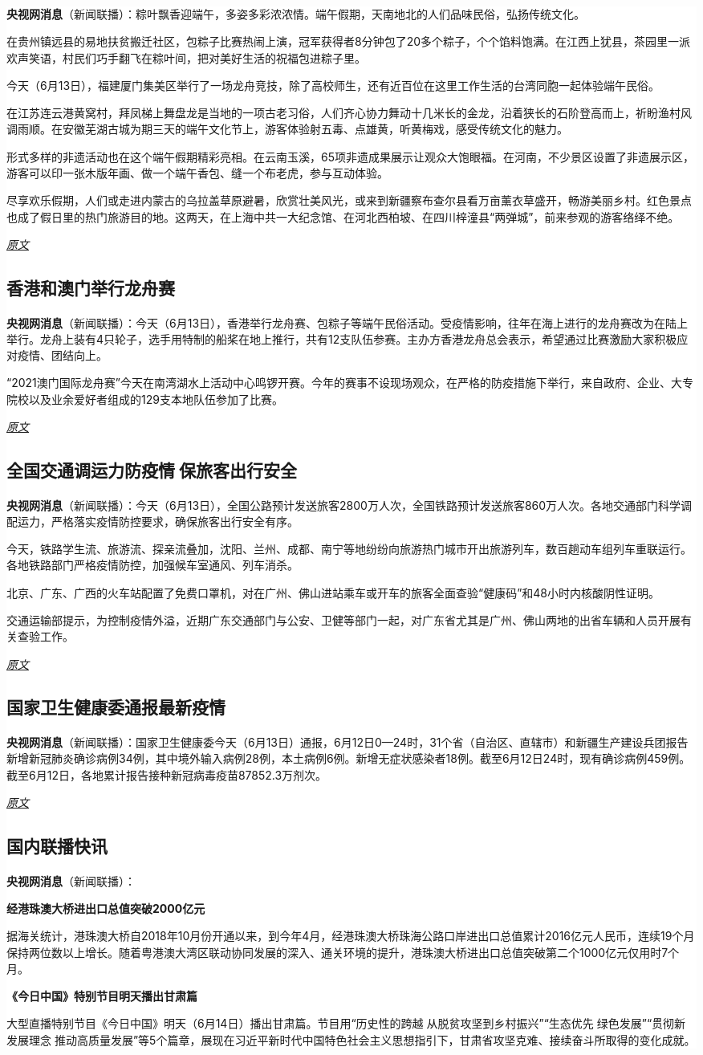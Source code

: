 **央视网消息**（新闻联播）：粽叶飘香迎端午，多姿多彩浓浓情。端午假期，天南地北的人们品味民俗，弘扬传统文化。

在贵州镇远县的易地扶贫搬迁社区，包粽子比赛热闹上演，冠军获得者8分钟包了20多个粽子，个个馅料饱满。在江西上犹县，茶园里一派欢声笑语，村民们巧手翻飞在粽叶间，把对美好生活的祝福包进粽子里。

今天（6月13日），福建厦门集美区举行了一场龙舟竞技，除了高校师生，还有近百位在这里工作生活的台湾同胞一起体验端午民俗。

在江苏连云港黄窝村，拜凤梯上舞盘龙是当地的一项古老习俗，人们齐心协力舞动十几米长的金龙，沿着狭长的石阶登高而上，祈盼渔村风调雨顺。在安徽芜湖古城为期三天的端午文化节上，游客体验射五毒、点雄黄，听黄梅戏，感受传统文化的魅力。

形式多样的非遗活动也在这个端午假期精彩亮相。在云南玉溪，65项非遗成果展示让观众大饱眼福。在河南，不少景区设置了非遗展示区，游客可以印一张木版年画、做一个端午香包、缝一个布老虎，参与互动体验。

尽享欢乐假期，人们或走进内蒙古的乌拉盖草原避暑，欣赏壮美风光，或来到新疆察布查尔县看万亩薰衣草盛开，畅游美丽乡村。红色景点也成了假日里的热门旅游目的地。这两天，在上海中共一大纪念馆、在河北西柏坡、在四川梓潼县“两弹城”，前来参观的游客络绎不绝。

*[原文](https://tv.cctv.com/2021/06/13/VIDESp8bAVl1mTl8KbaDzg0p210613.shtml)*

## 香港和澳门举行龙舟赛

**央视网消息**（新闻联播）：今天（6月13日），香港举行龙舟赛、包粽子等端午民俗活动。受疫情影响，往年在海上进行的龙舟赛改为在陆上举行。龙舟上装有4只轮子，选手用特制的船桨在地上推行，共有12支队伍参赛。主办方香港龙舟总会表示，希望通过比赛激励大家积极应对疫情、团结向上。

“2021澳门国际龙舟赛”今天在南湾湖水上活动中心鸣锣开赛。今年的赛事不设现场观众，在严格的防疫措施下举行，来自政府、企业、大专院校以及业余爱好者组成的129支本地队伍参加了比赛。

*[原文](https://tv.cctv.com/2021/06/13/VIDEDgQDE6wXPAAC3BwaoW5U210613.shtml)*

## 全国交通调运力防疫情 保旅客出行安全

**央视网消息**（新闻联播）：今天（6月13日），全国公路预计发送旅客2800万人次，全国铁路预计发送旅客860万人次。各地交通部门科学调配运力，严格落实疫情防控要求，确保旅客出行安全有序。

今天，铁路学生流、旅游流、探亲流叠加，沈阳、兰州、成都、南宁等地纷纷向旅游热门城市开出旅游列车，数百趟动车组列车重联运行。各地铁路部门严格疫情防控，加强候车室通风、列车消杀。

北京、广东、广西的火车站配置了免费口罩机，对在广州、佛山进站乘车或开车的旅客全面查验“健康码”和48小时内核酸阴性证明。

交通运输部提示，为控制疫情外溢，近期广东交通部门与公安、卫健等部门一起，对广东省尤其是广州、佛山两地的出省车辆和人员开展有关查验工作。

*[原文](https://tv.cctv.com/2021/06/13/VIDEJsWCoETWzrcql9JJSG63210613.shtml)*

## 国家卫生健康委通报最新疫情

**央视网消息**（新闻联播）：国家卫生健康委今天（6月13日）通报，6月12日0—24时，31个省（自治区、直辖市）和新疆生产建设兵团报告新增新冠肺炎确诊病例34例，其中境外输入病例28例，本土病例6例。新增无症状感染者18例。截至6月12日24时，现有确诊病例459例。截至6月12日，各地累计报告接种新冠病毒疫苗87852.3万剂次。

*[原文](https://tv.cctv.com/2021/06/13/VIDE8K3T3FnWtGCFWUfYDO2b210613.shtml)*

## 国内联播快讯

**央视网消息**（新闻联播）：

**经港珠澳大桥进出口总值突破2000亿元**

据海关统计，港珠澳大桥自2018年10月份开通以来，到今年4月，经港珠澳大桥珠海公路口岸进出口总值累计2016亿元人民币，连续19个月保持两位数以上增长。随着粤港澳大湾区联动协同发展的深入、通关环境的提升，港珠澳大桥进出口总值突破第二个1000亿元仅用时7个月。

**《今日中国》特别节目明天播出甘肃篇**

大型直播特别节目《今日中国》明天（6月14日）播出甘肃篇。节目用“历史性的跨越 从脱贫攻坚到乡村振兴”“生态优先 绿色发展”“贯彻新发展理念 推动高质量发展”等5个篇章，展现在习近平新时代中国特色社会主义思想指引下，甘肃省攻坚克难、接续奋斗所取得的变化成就。

